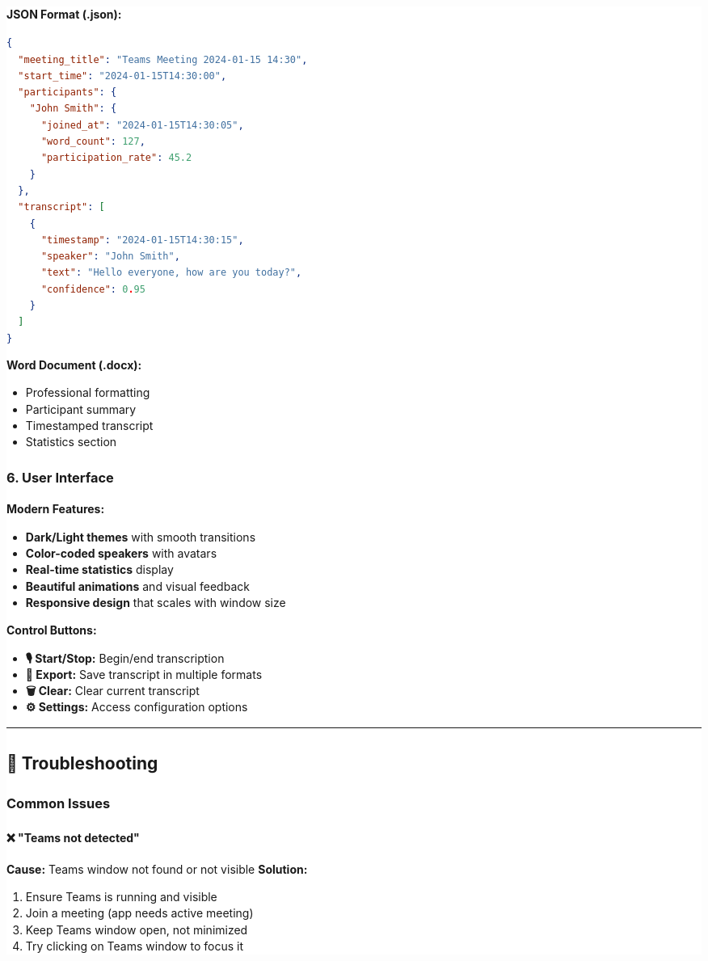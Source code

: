 **JSON Format (.json):**
```json
{
  "meeting_title": "Teams Meeting 2024-01-15 14:30",
  "start_time": "2024-01-15T14:30:00",
  "participants": {
    "John Smith": {
      "joined_at": "2024-01-15T14:30:05",
      "word_count": 127,
      "participation_rate": 45.2
    }
  },
  "transcript": [
    {
      "timestamp": "2024-01-15T14:30:15",
      "speaker": "John Smith",
      "text": "Hello everyone, how are you today?",
      "confidence": 0.95
    }
  ]
}
```

**Word Document (.docx):**
- Professional formatting
- Participant summary
- Timestamped transcript
- Statistics section

### 6. User Interface

**Modern Features:**
- **Dark/Light themes** with smooth transitions
- **Color-coded speakers** with avatars
- **Real-time statistics** display
- **Beautiful animations** and visual feedback
- **Responsive design** that scales with window size

**Control Buttons:**
- **🎙️ Start/Stop:** Begin/end transcription
- **💾 Export:** Save transcript in multiple formats
- **🗑️ Clear:** Clear current transcript
- **⚙️ Settings:** Access configuration options

---

## 🔧 Troubleshooting

### Common Issues

#### ❌ "Teams not detected"
**Cause:** Teams window not found or not visible
**Solution:**
1. Ensure Teams is running and visible
2. Join a meeting (app needs active meeting)
3. Keep Teams window open, not minimized
4. Try clicking on Teams window to focus it
